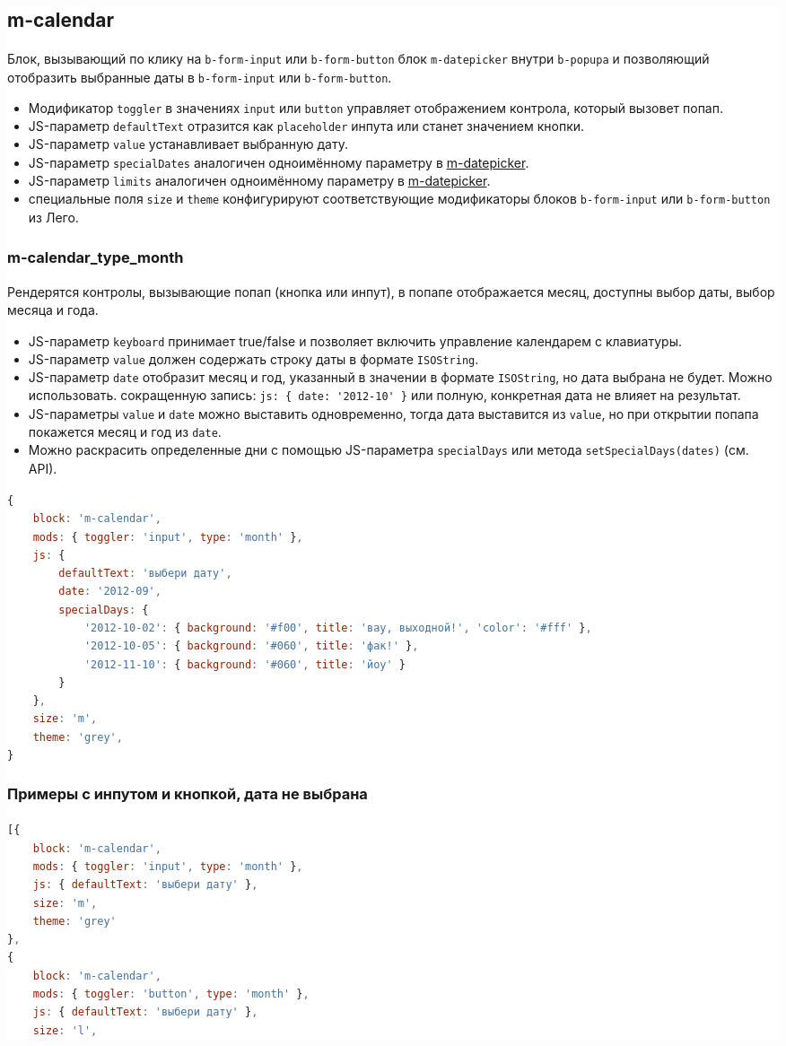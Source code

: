 ## m-calendar

Блок, вызывающий по клику на `b-form-input` или `b-form-button` блок `m-datepicker` внутри `b-popupa` и позволяющий отобразить выбранные даты в `b-form-input` или `b-form-button`.

  * Модификатор `toggler` в значениях `input` или `button` управляет отображением контрола, который вызовет попап.
  * JS-параметр `defaultText` отразится как `placeholder` инпута или станет значением кнопки.
  * JS-параметр `value` устанавливает выбранную дату.
  * JS-параметр `specialDates` аналогичен одноимённому параметру в [m-datepicker](../m-datepicker/m-datepicker.ru.md).
  * JS-параметр `limits` аналогичен одноимённому параметру в [m-datepicker](../m-datepicker/m-datepicker.ru.md).
  * специальные поля `size` и `theme` конфигурируют соответствующие модификаторы блоков `b-form-input` или `b-form-button` из Лего.

### m-calendar_type_month

Рендерятся контролы, вызывающие попап (кнопка или инпут), в попапе отображается месяц, доступны выбор даты, выбор месяца и года.

  * JS-параметр `keyboard` принимает true/false и позволяет включить управление календарем с клавиатуры.
  * JS-параметр `value` должен содержать строку даты в формате `ISOString`.
  * JS-параметр `date` отобразит месяц и год, указанный в значении в формате `ISOString`, но дата выбрана не будет. Можно использовать. сокращенную запись: `js: { date: '2012-10' }` или полную, конкретная дата не влияет на результат.
  * JS-параметры `value` и `date` можно выставить одновременно, тогда дата выставится из `value`, но при открытии попапа покажется месяц и год из `date`.
  *  Можно раскрасить определенные дни с помощью JS-параметра `specialDays` или метода `setSpecialDays(dates)` (см. API).

```js
{
    block: 'm-calendar',
    mods: { toggler: 'input', type: 'month' },
    js: {
        defaultText: 'выбери дату',
        date: '2012-09',
        specialDays: {
            '2012-10-02': { background: '#f00', title: 'вау, выходной!', 'color': '#fff' },
            '2012-10-05': { background: '#060', title: 'фак!' },
            '2012-11-10': { background: '#060', title: 'йоу' }
        }
    },
    size: 'm',
    theme: 'grey',
}
```

### Примеры с инпутом и кнопкой, дата не выбрана

```js
[{
    block: 'm-calendar',
    mods: { toggler: 'input', type: 'month' },
    js: { defaultText: 'выбери дату' },
    size: 'm',
    theme: 'grey'
},
{
    block: 'm-calendar',
    mods: { toggler: 'button', type: 'month' },
    js: { defaultText: 'выбери дату' },
    size: 'l',
```
